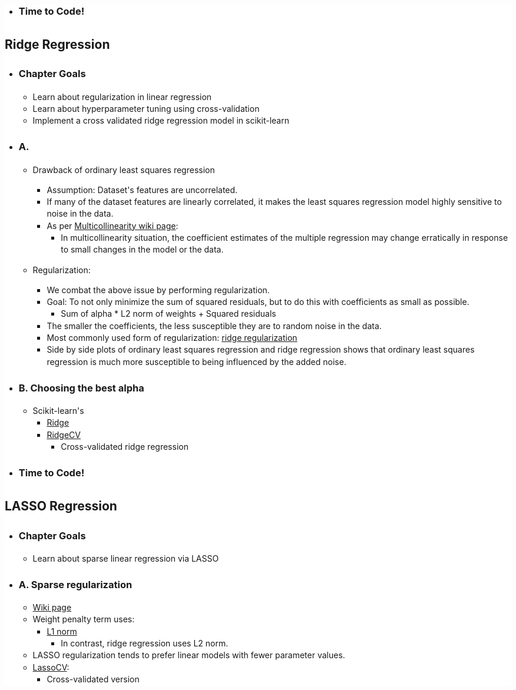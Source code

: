 - ### Time to Code!

## Ridge Regression
- ### Chapter Goals
    - Learn about regularization in linear regression
    - Learn about hyperparameter tuning using cross-validation
    - Implement a cross validated ridge regression model in scikit-learn

- ### A.
    - Drawback of ordinary least squares regression
        - Assumption: Dataset's features are uncorrelated.
        - If many of the dataset features are linearly correlated, it makes the least squares regression model highly sensitive to noise in the data.
        - As per [Multicollinearity wiki page](https://en.wikipedia.org/wiki/Multicollinearity):
            - In multicollinearity situation, the coefficient estimates of the multiple regression may change erratically in response to small changes in the model or the data.
    
    - Regularization:
        - We combat the above issue by performing regularization.
        - Goal: To not only minimize the sum of squared residuals, but to do this with coefficients as small as possible.
            - Sum of alpha * L2 norm of weights + Squared residuals
        - The smaller the coefficients, the less susceptible they are to random noise in the data.
        - Most commonly used form of regularization: [ridge regularization](https://en.wikipedia.org/wiki/Tikhonov_regularization)
        - Side by side plots of ordinary least squares regression and ridge regression shows that ordinary least squares regression is much more susceptible to being influenced by the added noise.
        
- ### B. Choosing the best alpha
    - Scikit-learn's
        - [Ridge](https://scikit-learn.org/stable/modules/generated/sklearn.linear_model.Ridge.html#sklearn.linear_model.Ridge)
        - [RidgeCV](https://scikit-learn.org/stable/modules/generated/sklearn.linear_model.RidgeCV.html#sklearn.linear_model.RidgeCV)
            - Cross-validated ridge regression

- ### Time to Code!

## LASSO Regression
- ### Chapter Goals
    - Learn about sparse linear regression via LASSO

- ### A. Sparse regularization
    - [Wiki page](https://en.wikipedia.org/wiki/Lasso_(statistics))
    - Weight penalty term uses:
        - [L1 norm](http://mathworld.wolfram.com/L1-Norm.html)
            - In contrast, ridge regression uses L2 norm.
    - LASSO regularization tends to prefer linear models with fewer parameter values.
    - [LassoCV](https://scikit-learn.org/stable/modules/generated/sklearn.linear_model.LassoCV.html#sklearn.linear_model.LassoCV):
        - Cross-validated version
